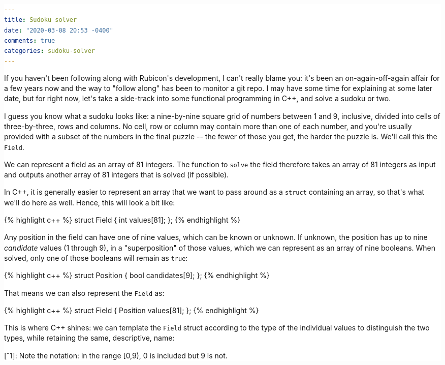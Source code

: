 ```yaml
---
title: Sudoku solver
date: "2020-03-08 20:53 -0400"
comments: true
categories: sudoku-solver
---
```

If you haven't been following along with Rubicon's development, I can't really blame you: it's been an on-again-off-again affair for a few years now and the way to "follow along" has been to monitor a git repo. I may have some time for explaining at some later date, but for right now, let's take a side-track into some functional programming in C++, and solve a sudoku or two.

I guess you know what a sudoku looks like: a nine-by-nine square grid of numbers between 1 and 9, inclusive, divided into cells of three-by-three, rows and columns. No cell, row or column may contain more than one of each number, and you're usually provided with a subset of the numbers in the final puzzle -- the fewer of those you get, the harder the puzzle is. We'll call this the `Field`.

We can represent a field as an array of 81 integers. The function to `solve` the field therefore takes an array of 81 integers as input and outputs another array of 81 integers that is solved (if possible).

In C++, it is generally easier to represent an array that we want to pass around as a `struct` containing an array, so that's what we'll do here as well. Hence, this will look a bit like:

{% highlight c++ %}
struct Field
{
	int values[81];
};
{% endhighlight %}

Any position in the field can have one of nine values, which can be known or unknown. If unknown, the position has up to nine *candidate* values (1 through 9), in a "superposition" of those values, which we can represent as an array of nine booleans. When solved, only one of those booleans will remain as `true`:

{% highlight c++ %}
struct Position
{
	bool candidates[9];
};
{% endhighlight %}

That means we can also represent the `Field` as:

{% highlight c++ %}
struct Field
{
	Position values[81];
};
{% endhighlight %}

This is where C++ shines: we can template the `Field` struct according to the type of the individual values to distinguish the two types, while retaining the same, descriptive, name:


[ˆ1]: Note the notation: in the range [0,9), 0 is included but 9 is not.